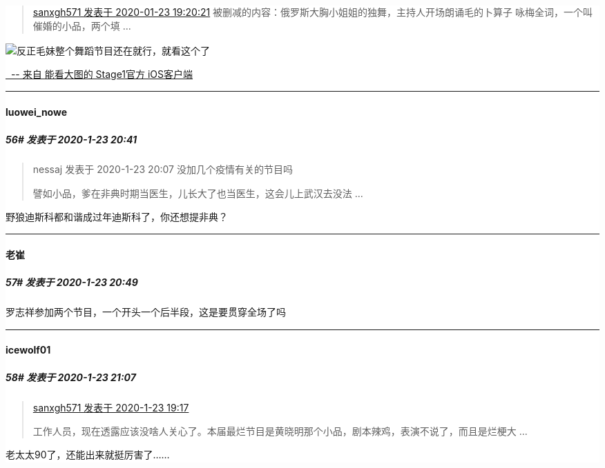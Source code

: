 

<blockquote><a href="httphttps://bbs.saraba1st.com/2b/forum.php?mod=redirect&amp;goto=findpost&amp;pid=46227678&amp;ptid=1910562" target="_blank">sanxgh571 发表于 2020-01-23 19:20:21</a>
被删减的内容：俄罗斯大胸小姐姐的独舞，主持人开场朗诵毛的卜算子 咏梅全词，一个叫催婚的小品，两个填 ...</blockquote><img src="https://static.saraba1st.com/image/smiley/face2017/001.png" referrerpolicy="no-referrer">反正毛妹整个舞蹈节目还在就行，就看这个了

[  -- 来自 能看大图的 Stage1官方 iOS客户端](https://itunes.apple.com/fi/app/saraba1st/id1221237470?mt=8)







-----

####  luowei_nowe  
##### 56#       发表于 2020-1-23 20:41



<blockquote>nessaj 发表于 2020-1-23 20:07
没加几个疫情有关的节目吗

譬如小品，爹在非典时期当医生，儿长大了也当医生，这会儿上武汉去没法 ...</blockquote>
野狼迪斯科都和谐成过年迪斯科了，你还想提非典？







-----

####  老崔  
##### 57#       发表于 2020-1-23 20:49




罗志祥参加两个节目，一个开头一个后半段，这是要贯穿全场了吗







-----

####  icewolf01  
##### 58#       发表于 2020-1-23 21:07



<blockquote><a href="httphttps://bbs.saraba1st.com/2b/forum.php?mod=redirect&amp;goto=findpost&amp;pid=46227657&amp;ptid=1910562" target="_blank">sanxgh571 发表于 2020-1-23 19:17</a>

工作人员，现在透露应该没啥人关心了。本届最烂节目是黄晓明那个小品，剧本辣鸡，表演不说了，而且是烂梗大 ...</blockquote>
老太太90了，还能出来就挺厉害了……






